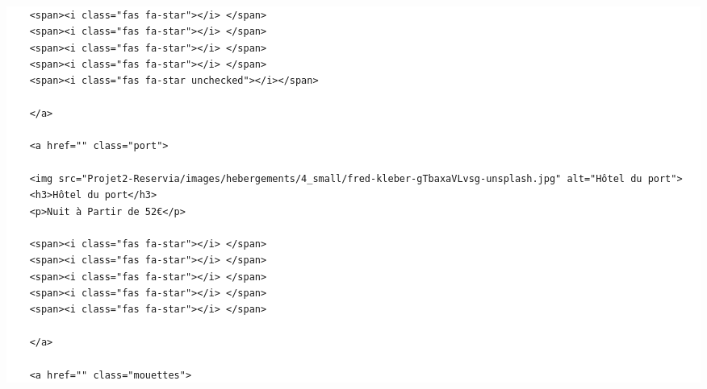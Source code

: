         <span><i class="fas fa-star"></i> </span>
        <span><i class="fas fa-star"></i> </span>
        <span><i class="fas fa-star"></i> </span>
        <span><i class="fas fa-star"></i> </span>
        <span><i class="fas fa-star unchecked"></i></span>
         
        </a>
         
        <a href="" class="port">
            
        <img src="Projet2-Reservia/images/hebergements/4_small/fred-kleber-gTbaxaVLvsg-unsplash.jpg" alt="Hôtel du port">
        <h3>Hôtel du port</h3> 
        <p>Nuit à Partir de 52€</p>

        <span><i class="fas fa-star"></i> </span>
        <span><i class="fas fa-star"></i> </span>
        <span><i class="fas fa-star"></i> </span>
        <span><i class="fas fa-star"></i> </span>
        <span><i class="fas fa-star"></i> </span>

        </a>

        <a href="" class="mouettes">
            